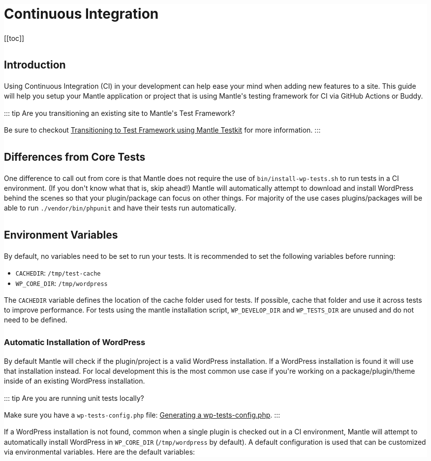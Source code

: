 # Continuous Integration

[[toc]]

## Introduction

Using Continuous Integration (CI) in your development can help ease your mind
when adding new features to a site. This guide will help you setup your Mantle
application or project that is using Mantle's testing framework for CI via
GitHub Actions or Buddy.

::: tip Are you transitioning an existing site to Mantle's Test Framework?

Be sure to checkout [Transitioning to Test Framework using Mantle
Testkit](./testkit.md) for more information.
:::

## Differences from Core Tests

One difference to call out from core is that Mantle does not require the use of
`bin/install-wp-tests.sh` to run tests in a CI environment. (If you don't know
what that is, skip ahead!) Mantle will automatically attempt to download and
install WordPress behind the scenes so that your plugin/package can focus on
other things. For majority of the use cases plugins/packages will be able to run
`./vendor/bin/phpunit` and have their tests run automatically.

## Environment Variables

By default, no variables need to be set to run your tests. It is recommended to
set the following variables before running:

- `CACHEDIR`: `/tmp/test-cache`
- `WP_CORE_DIR`: `/tmp/wordpress`

The `CACHEDIR` variable defines the location of the cache folder used for tests.
If possible, cache that folder and use it across tests to improve performance.
For tests using the mantle installation script, `WP_DEVELOP_DIR` and
`WP_TESTS_DIR` are unused and do not need to be defined.

### Automatic Installation of WordPress

By default Mantle will check if the plugin/project is a valid WordPress
installation. If a WordPress installation is found it will use that installation
instead. For local development this is the most common use case if you're
working on a package/plugin/theme inside of an existing WordPress installation.

::: tip Are you are running unit tests locally?

Make sure you have a `wp-tests-config.php` file: [Generating a wp-tests-config.php](./test-framework.md#generating-a-wp-tests-config-php).
:::

If a WordPress installation is not found, common when a single plugin is checked
out in a CI environment, Mantle will attempt to automatically install WordPress
in `WP_CORE_DIR` (`/tmp/wordpress` by default). A default configuration is used
that can be customized via environmental variables. Here are the default
variables:
